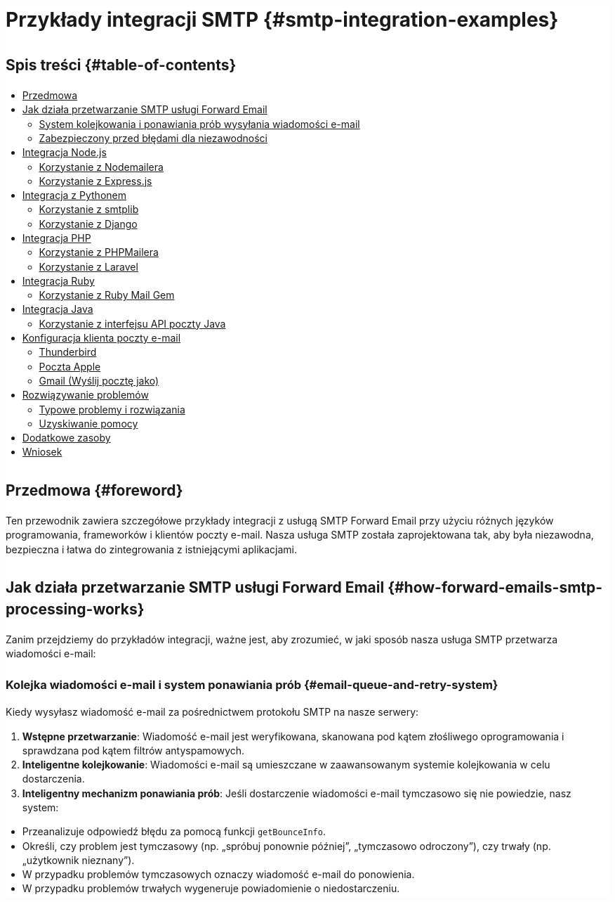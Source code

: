 # Przykłady integracji SMTP {#smtp-integration-examples}

## Spis treści {#table-of-contents}

* [Przedmowa](#foreword)
* [Jak działa przetwarzanie SMTP usługi Forward Email](#how-forward-emails-smtp-processing-works)
  * [System kolejkowania i ponawiania prób wysyłania wiadomości e-mail](#email-queue-and-retry-system)
  * [Zabezpieczony przed błędami dla niezawodności](#dummy-proofed-for-reliability)
* [Integracja Node.js](#nodejs-integration)
  * [Korzystanie z Nodemailera](#using-nodemailer)
  * [Korzystanie z Express.js](#using-expressjs)
* [Integracja z Pythonem](#python-integration)
  * [Korzystanie z smtplib](#using-smtplib)
  * [Korzystanie z Django](#using-django)
* [Integracja PHP](#php-integration)
  * [Korzystanie z PHPMailera](#using-phpmailer)
  * [Korzystanie z Laravel](#using-laravel)
* [Integracja Ruby](#ruby-integration)
  * [Korzystanie z Ruby Mail Gem](#using-ruby-mail-gem)
* [Integracja Java](#java-integration)
  * [Korzystanie z interfejsu API poczty Java](#using-javamail-api)
* [Konfiguracja klienta poczty e-mail](#email-client-configuration)
  * [Thunderbird](#thunderbird)
  * [Poczta Apple](#apple-mail)
  * [Gmail (Wyślij pocztę jako)](#gmail-send-mail-as)
* [Rozwiązywanie problemów](#troubleshooting)
  * [Typowe problemy i rozwiązania](#common-issues-and-solutions)
  * [Uzyskiwanie pomocy](#getting-help)
* [Dodatkowe zasoby](#additional-resources)
* [Wniosek](#conclusion)

## Przedmowa {#foreword}

Ten przewodnik zawiera szczegółowe przykłady integracji z usługą SMTP Forward Email przy użyciu różnych języków programowania, frameworków i klientów poczty e-mail. Nasza usługa SMTP została zaprojektowana tak, aby była niezawodna, bezpieczna i łatwa do zintegrowania z istniejącymi aplikacjami.

## Jak działa przetwarzanie SMTP usługi Forward Email {#how-forward-emails-smtp-processing-works}

Zanim przejdziemy do przykładów integracji, ważne jest, aby zrozumieć, w jaki sposób nasza usługa SMTP przetwarza wiadomości e-mail:

### Kolejka wiadomości e-mail i system ponawiania prób {#email-queue-and-retry-system}

Kiedy wysyłasz wiadomość e-mail za pośrednictwem protokołu SMTP na nasze serwery:

1. **Wstępne przetwarzanie**: Wiadomość e-mail jest weryfikowana, skanowana pod kątem złośliwego oprogramowania i sprawdzana pod kątem filtrów antyspamowych.
2. **Inteligentne kolejkowanie**: Wiadomości e-mail są umieszczane w zaawansowanym systemie kolejkowania w celu dostarczenia.
3. **Inteligentny mechanizm ponawiania prób**: Jeśli dostarczenie wiadomości e-mail tymczasowo się nie powiedzie, nasz system:
* Przeanalizuje odpowiedź błędu za pomocą funkcji `getBounceInfo`.
* Określi, czy problem jest tymczasowy (np. „spróbuj ponownie później”, „tymczasowo odroczony”), czy trwały (np. „użytkownik nieznany”).
* W przypadku problemów tymczasowych oznaczy wiadomość e-mail do ponowienia.
* W przypadku problemów trwałych wygeneruje powiadomienie o niedostarczeniu.